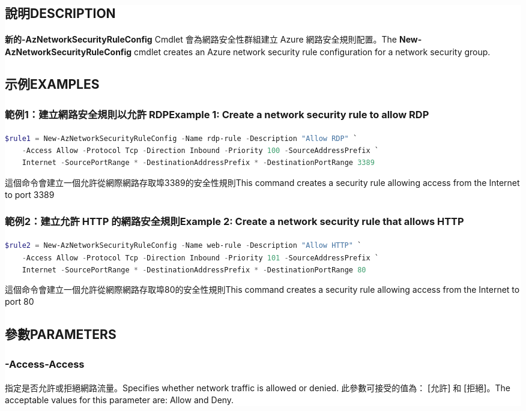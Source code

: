 ## <span data-ttu-id="efa0c-107">說明</span><span class="sxs-lookup"><span data-stu-id="efa0c-107">DESCRIPTION</span></span>
<span data-ttu-id="efa0c-108">**新的-AzNetworkSecurityRuleConfig** Cmdlet 會為網路安全性群組建立 Azure 網路安全規則配置。</span><span class="sxs-lookup"><span data-stu-id="efa0c-108">The **New-AzNetworkSecurityRuleConfig** cmdlet creates an Azure network security rule configuration for a network security group.</span></span>

## <span data-ttu-id="efa0c-109">示例</span><span class="sxs-lookup"><span data-stu-id="efa0c-109">EXAMPLES</span></span>

### <span data-ttu-id="efa0c-110">範例1：建立網路安全規則以允許 RDP</span><span class="sxs-lookup"><span data-stu-id="efa0c-110">Example 1: Create a network security rule to allow RDP</span></span>
```powershell
$rule1 = New-AzNetworkSecurityRuleConfig -Name rdp-rule -Description "Allow RDP" `
    -Access Allow -Protocol Tcp -Direction Inbound -Priority 100 -SourceAddressPrefix `
    Internet -SourcePortRange * -DestinationAddressPrefix * -DestinationPortRange 3389
```

<span data-ttu-id="efa0c-111">這個命令會建立一個允許從網際網路存取埠3389的安全性規則</span><span class="sxs-lookup"><span data-stu-id="efa0c-111">This command creates a security rule allowing access from the Internet to port 3389</span></span>

### <span data-ttu-id="efa0c-112">範例2：建立允許 HTTP 的網路安全規則</span><span class="sxs-lookup"><span data-stu-id="efa0c-112">Example 2: Create a network security rule that allows HTTP</span></span>
```powershell
$rule2 = New-AzNetworkSecurityRuleConfig -Name web-rule -Description "Allow HTTP" `
    -Access Allow -Protocol Tcp -Direction Inbound -Priority 101 -SourceAddressPrefix `
    Internet -SourcePortRange * -DestinationAddressPrefix * -DestinationPortRange 80
```

<span data-ttu-id="efa0c-113">這個命令會建立一個允許從網際網路存取埠80的安全性規則</span><span class="sxs-lookup"><span data-stu-id="efa0c-113">This command creates a security rule allowing access from the Internet to port 80</span></span>

## <span data-ttu-id="efa0c-114">參數</span><span class="sxs-lookup"><span data-stu-id="efa0c-114">PARAMETERS</span></span>

### <span data-ttu-id="efa0c-115">-Access</span><span class="sxs-lookup"><span data-stu-id="efa0c-115">-Access</span></span>
<span data-ttu-id="efa0c-116">指定是否允許或拒絕網路流量。</span><span class="sxs-lookup"><span data-stu-id="efa0c-116">Specifies whether network traffic is allowed or denied.</span></span>
<span data-ttu-id="efa0c-117">此參數可接受的值為： [允許] 和 [拒絕]。</span><span class="sxs-lookup"><span data-stu-id="efa0c-117">The acceptable values for this parameter are: Allow and Deny.</span></span>
